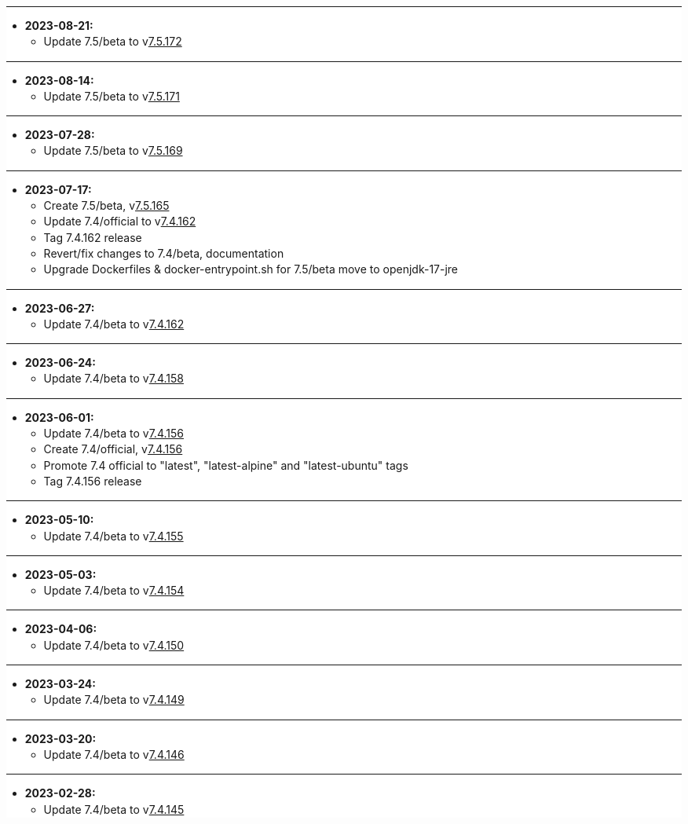 
---
* **2023-08-21:**
    * Update 7.5/beta to v[7.5.172](https://community.ui.com/releases/UniFi-Network-Application-7-5-172/ebc52e44-e3c4-4e54-85c7-f9c76a5aeb15)
---
* **2023-08-14:**
    * Update 7.5/beta to v[7.5.171](https://community.ui.com/releases/UniFi-Network-Application-7-5-171/e2a2987e-6bf5-485b-9508-33e89d080393)
---
* **2023-07-28:**
    * Update 7.5/beta to v[7.5.169](https://community.ui.com/releases/UniFi-Network-Application-7-5-169/1778c52a-fb5e-4f9e-b029-74abd29efef5)
---
* **2023-07-17:**
    * Create 7.5/beta, v[7.5.165](https://community.ui.com/releases/UniFi-Network-Application-7-5-165/9b957451-acc0-4a80-92e7-affdf00612bb)
    * Update 7.4/official to v[7.4.162](https://community.ui.com/releases/UniFi-Network-Application-7-4-162/50b4b930-631e-4ada-87c4-0b4ea5fb26a7)
    * Tag 7.4.162 release
    * Revert/fix changes to 7.4/beta, documentation
    * Upgrade Dockerfiles & docker-entrypoint.sh for 7.5/beta move to openjdk-17-jre
---
* **2023-06-27:**
    * Update 7.4/beta to v[7.4.162](https://community.ui.com/releases/UniFi-Network-Application-7-4-162/3e6109e9-9521-40aa-8b11-6e11bca965c4)
---
* **2023-06-24:**
    * Update 7.4/beta to v[7.4.158](https://community.ui.com/releases/UniFi-Network-Application-7-4-158/046572db-e325-4617-866f-6c7a2085d01b)
---
* **2023-06-01:**
    * Update 7.4/beta to v[7.4.156](https://community.ui.com/releases/UniFi-Network-Application-7-4-156/6a4c7a8b-e18e-45df-92da-c7d5691495d8)
    * Create 7.4/official, v[7.4.156](https://community.ui.com/releases/UniFi-Network-Application-7-4-156/15ac6260-9cd1-4ac3-a91c-4880c1c87882)
    * Promote 7.4 official to "latest", "latest-alpine" and "latest-ubuntu" tags
    * Tag 7.4.156 release
---
* **2023-05-10:**
    * Update 7.4/beta to v[7.4.155](https://community.ui.com/releases/UniFi-Network-Application-7-4-155/f6103ff9-c7cd-4241-882d-7b3d9807323f)
---
* **2023-05-03:**
    * Update 7.4/beta to v[7.4.154](https://community.ui.com/releases/UniFi-Network-Application-7-4-154/64dbd278-c103-43bc-866c-320f9da51555)
---
* **2023-04-06:**
    * Update 7.4/beta to v[7.4.150](https://community.ui.com/releases/UniFi-Network-Application-7-4-150/702caa6b-985a-4105-a633-223212c9ff0d)
---
* **2023-03-24:**
    * Update 7.4/beta to v[7.4.149](https://community.ui.com/releases/UniFi-Network-Application-7-4-149/85862a9d-7fb3-4d08-8db4-d66cd71d920e)
---
* **2023-03-20:**
    * Update 7.4/beta to v[7.4.146](https://community.ui.com/releases/UniFi-Network-Application-7-4-146/d6c413c2-eed6-4b20-91ae-f1cc7655d840)
---
* **2023-02-28:**
    * Update 7.4/beta to v[7.4.145](https://community.ui.com/releases/UniFi-Network-Application-7-4-145/436a20e1-261b-4e1a-90df-b6429f2a3fd1)